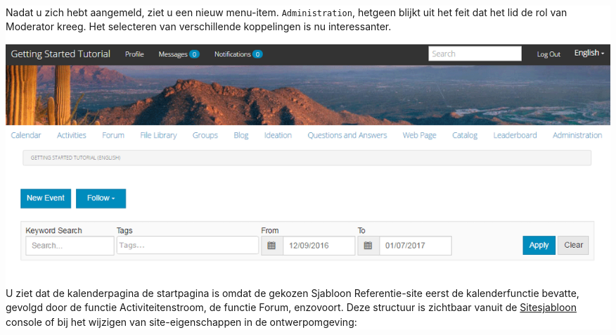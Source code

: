 Nadat u zich hebt aangemeld, ziet u een nieuw menu-item. `Administration`, hetgeen blijkt uit het feit dat het lid de rol van Moderator kreeg. Het selecteren van verschillende koppelingen is nu interessanter.

![chlimage_1-313](assets/chlimage_1-313.png)

U ziet dat de kalenderpagina de startpagina is omdat de gekozen Sjabloon Referentie-site eerst de kalenderfunctie bevatte, gevolgd door de functie Activiteitenstroom, de functie Forum, enzovoort. Deze structuur is zichtbaar vanuit de [Sitesjabloon](sites.md#edit-site-template) console of bij het wijzigen van site-eigenschappen in de ontwerpomgeving:
